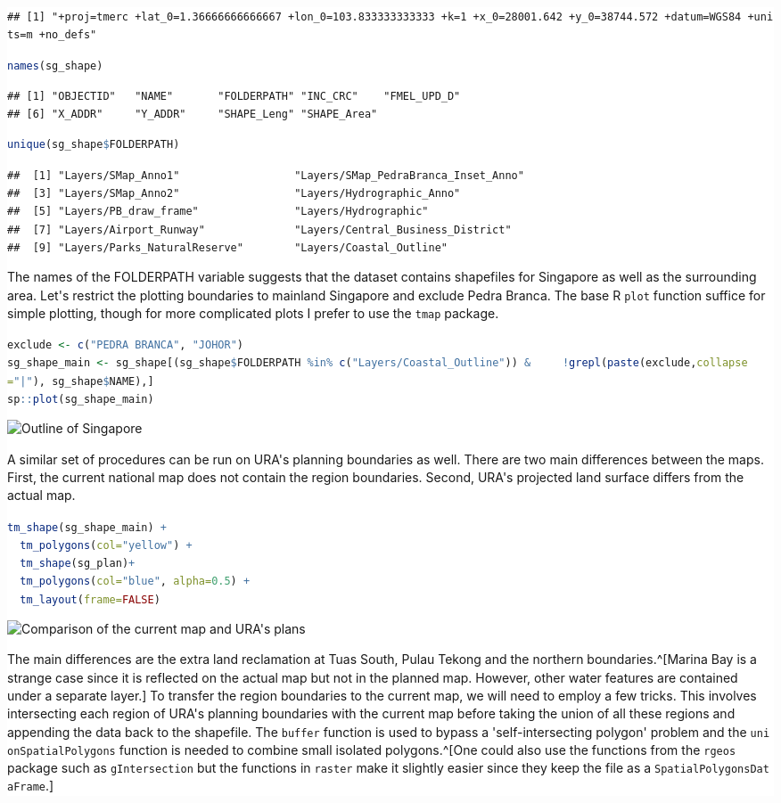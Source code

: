 ```
## [1] "+proj=tmerc +lat_0=1.36666666666667 +lon_0=103.833333333333 +k=1 +x_0=28001.642 +y_0=38744.572 +datum=WGS84 +units=m +no_defs"
```

```r
names(sg_shape)
```

```
## [1] "OBJECTID"   "NAME"       "FOLDERPATH" "INC_CRC"    "FMEL_UPD_D"
## [6] "X_ADDR"     "Y_ADDR"     "SHAPE_Leng" "SHAPE_Area"
```

```r
unique(sg_shape$FOLDERPATH)
```

```
##  [1] "Layers/SMap_Anno1"                  "Layers/SMap_PedraBranca_Inset_Anno"
##  [3] "Layers/SMap_Anno2"                  "Layers/Hydrographic_Anno"
##  [5] "Layers/PB_draw_frame"               "Layers/Hydrographic"
##  [7] "Layers/Airport_Runway"              "Layers/Central_Business_District"
##  [9] "Layers/Parks_NaturalReserve"        "Layers/Coastal_Outline"
```

The names of the FOLDERPATH variable suggests that the dataset contains shapefiles for Singapore as well as the surrounding area. Let's restrict the plotting boundaries to mainland Singapore and exclude Pedra Branca. The base R `plot` function suffice for simple plotting, though for more complicated plots I prefer to use the `tmap` package.

```r
exclude <- c("PEDRA BRANCA", "JOHOR")
sg_shape_main <- sg_shape[(sg_shape$FOLDERPATH %in% c("Layers/Coastal_Outline")) &     !grepl(paste(exclude,collapse="|"), sg_shape$NAME),]
sp::plot(sg_shape_main)
```

![Outline of Singapore](/static/r/plot-outline-1.png)

A similar set of procedures can be run on URA's planning boundaries as well. There are two main differences between the maps. First, the current national map does not contain the region boundaries. Second, URA's projected land surface differs from the actual map.

```r
tm_shape(sg_shape_main) +
  tm_polygons(col="yellow") +
  tm_shape(sg_plan)+
  tm_polygons(col="blue", alpha=0.5) +
  tm_layout(frame=FALSE)
```

![Comparison of the current map and URA's plans](/static/r/plot-comparison-1.png)

The main differences are the extra land reclamation at Tuas South, Pulau Tekong and the northern boundaries.^[Marina Bay is a strange case since it is reflected on the actual map but not in the planned map. However, other water features are contained under a separate layer.] To transfer the region boundaries to the current map, we will need to employ a few tricks. This involves intersecting each region of URA's planning boundaries with the current map before taking the union of all these regions and appending the data back to the shapefile. The `buffer` function is used to bypass a 'self-intersecting polygon' problem and the `unionSpatialPolygons` function is needed to combine small isolated polygons.^[One could also use the functions from the `rgeos` package such as `gIntersection` but the functions in `raster` make it slightly easier since they keep the file as a `SpatialPolygonsDataFrame`.]
